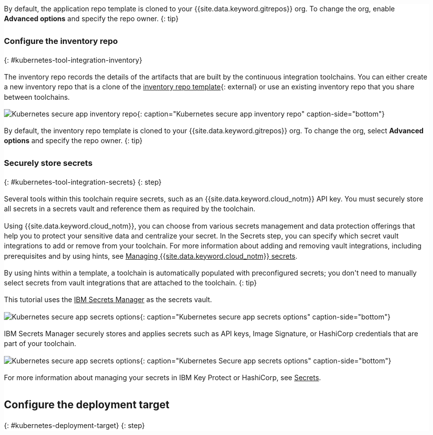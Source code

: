 By default, the application repo template is cloned to your {{site.data.keyword.gitrepos}} org. To change the org, enable **Advanced options** and specify the repo owner.
{: tip}

### Configure the inventory repo
{: #kubernetes-tool-integration-inventory}

The inventory repo records the details of the artifacts that are built by the continuous integration toolchains. You can either create a new inventory repo that is a clone of the [inventory repo template](https://us-south.git.cloud.ibm.com/open-toolchain/compliance-inventory){: external} or use an existing inventory repo that you share between toolchains.

![Kubernetes secure app inventory repo](images/ds_kub_setup_inventory_repo.png){: caption="Kubernetes secure app inventory repo" caption-side="bottom"}

By default, the inventory repo template is cloned to your {{site.data.keyword.gitrepos}} org. To change the org, select **Advanced options** and specify the repo owner.
{: tip}

### Securely store secrets
{: #kubernetes-tool-integration-secrets}
{: step}

Several tools within this toolchain require secrets, such as an {{site.data.keyword.cloud_notm}} API key. You must securely store all secrets in a secrets vault and reference them as required by the toolchain.

Using {{site.data.keyword.cloud_notm}}, you can choose from various secrets management and data protection offerings that help you to protect your sensitive data and centralize your secret. In the Secrets step, you can specify which secret vault integrations to add or remove from your toolchain. For more information about adding and removing vault integrations, including prerequisites and by using hints, see [Managing {{site.data.keyword.cloud_notm}} secrets](docs/secrets-manager?topic=secrets-manager-use-case-kubernetes-secrets).

By using hints within a template, a toolchain is automatically populated with preconfigured secrets; you don't need to manually select secrets from vault integrations that are attached to the toolchain.
{: tip}

This tutorial uses the [IBM Secrets Manager](/docs/secrets-manager?topic=secrets-manager-getting-started) as the secrets vault.

![Kubernetes secure app secrets options](images/ds_kub_setup_secrets.png){: caption="Kubernetes secure app secrets options" caption-side="bottom"}

IBM Secrets Manager securely stores and applies secrets such as API keys, Image Signature, or HashiCorp credentials that are part of your toolchain.

![Kubernetes secure app secrets options](images/ds_kub_setup_sm.png){: caption="Kubernetes Secure app secrets options" caption-side="bottom"}

For more information about managing your secrets in IBM Key Protect or HashiCorp, see [Secrets](/docs/devsecops?topic=devsecops-tutorial-tekton-ci-compliance#tutorial-tekton-ci-secrets).

## Configure the deployment target
{: #kubernetes-deployment-target}
{: step}
